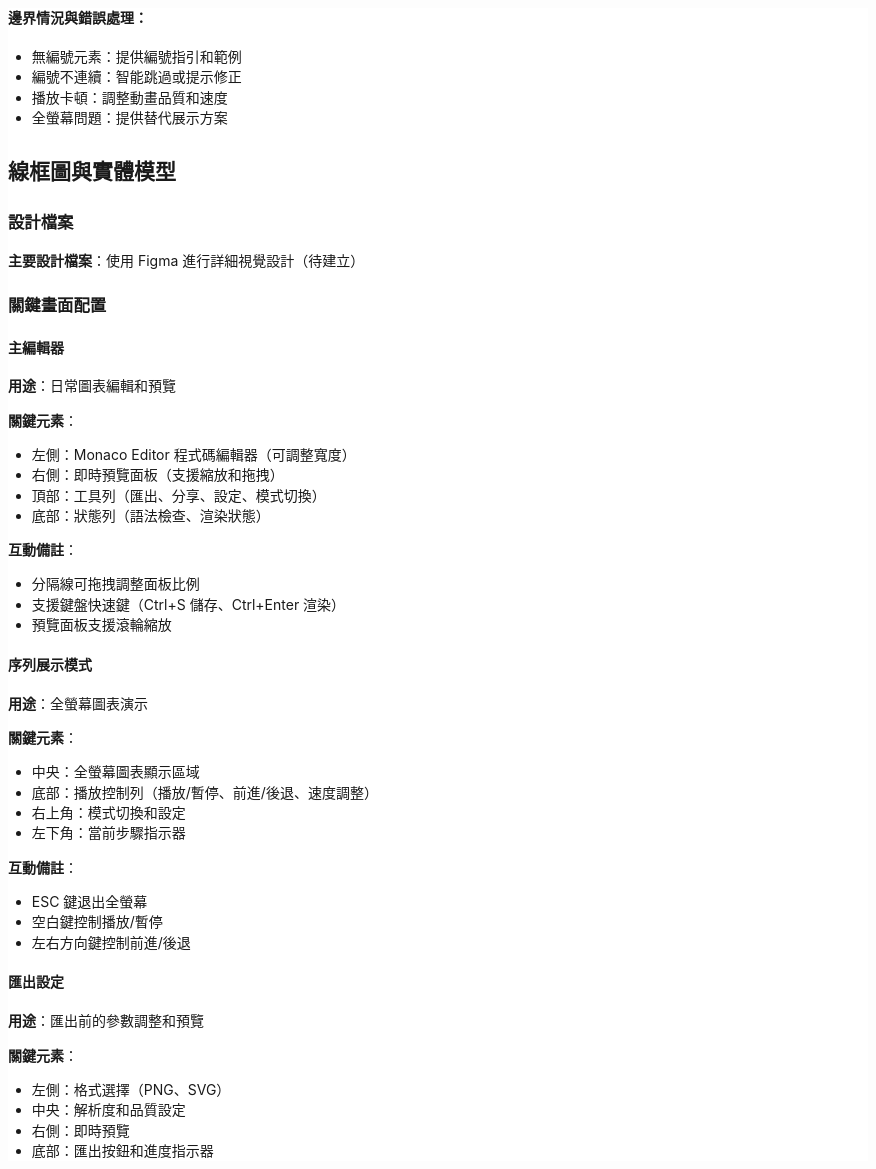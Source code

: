 #### 邊界情況與錯誤處理：

- 無編號元素：提供編號指引和範例
- 編號不連續：智能跳過或提示修正
- 播放卡頓：調整動畫品質和速度
- 全螢幕問題：提供替代展示方案

## 線框圖與實體模型

### 設計檔案

**主要設計檔案**：使用 Figma 進行詳細視覺設計（待建立）

### 關鍵畫面配置

#### 主編輯器

**用途**：日常圖表編輯和預覽

**關鍵元素**：

- 左側：Monaco Editor 程式碼編輯器（可調整寬度）
- 右側：即時預覽面板（支援縮放和拖拽）
- 頂部：工具列（匯出、分享、設定、模式切換）
- 底部：狀態列（語法檢查、渲染狀態）

**互動備註**：

- 分隔線可拖拽調整面板比例
- 支援鍵盤快速鍵（Ctrl+S 儲存、Ctrl+Enter 渲染）
- 預覽面板支援滾輪縮放

#### 序列展示模式

**用途**：全螢幕圖表演示

**關鍵元素**：

- 中央：全螢幕圖表顯示區域
- 底部：播放控制列（播放/暫停、前進/後退、速度調整）
- 右上角：模式切換和設定
- 左下角：當前步驟指示器

**互動備註**：

- ESC 鍵退出全螢幕
- 空白鍵控制播放/暫停
- 左右方向鍵控制前進/後退

#### 匯出設定

**用途**：匯出前的參數調整和預覽

**關鍵元素**：

- 左側：格式選擇（PNG、SVG）
- 中央：解析度和品質設定
- 右側：即時預覽
- 底部：匯出按鈕和進度指示器

